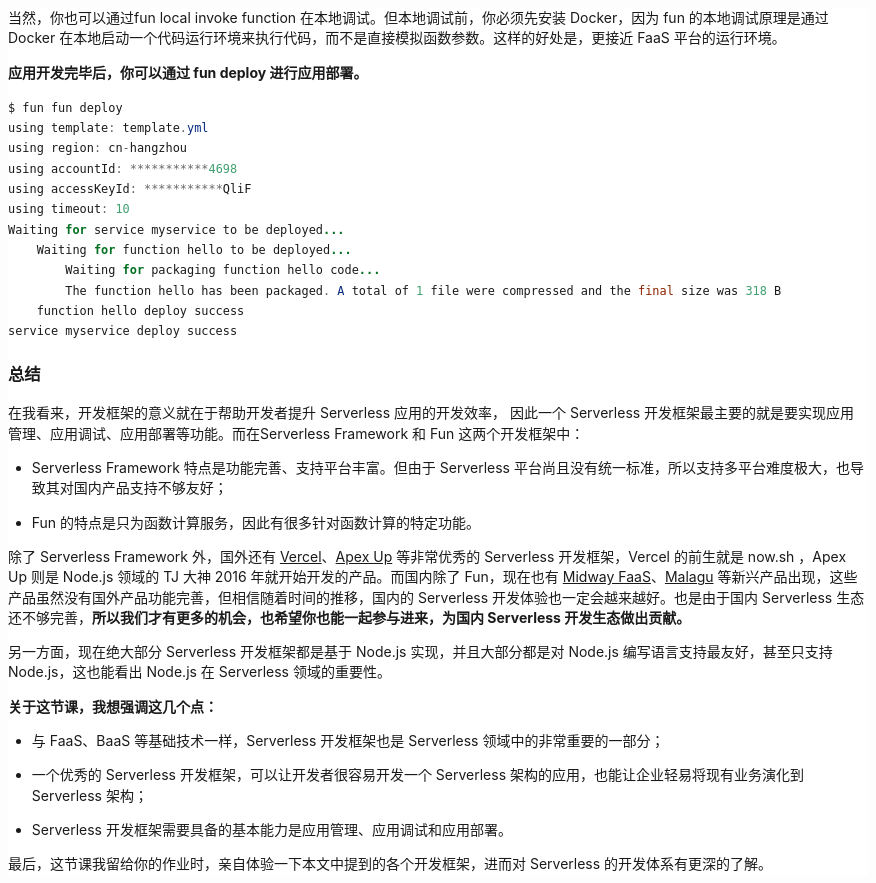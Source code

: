 当然，你也可以通过fun local invoke function 在本地调试。但本地调试前，你必须先安装 Docker，因为 fun 的本地调试原理是通过 Docker 在本地启动一个代码运行环境来执行代码，而不是直接模拟函数参数。这样的好处是，更接近 FaaS 平台的运行环境。

**应用开发完毕后，你可以通过 fun deploy 进行应用部署。**

```java
$ fun fun deploy
using template: template.yml
using region: cn-hangzhou
using accountId: ***********4698
using accessKeyId: ***********QliF
using timeout: 10
Waiting for service myservice to be deployed...
    Waiting for function hello to be deployed...
        Waiting for packaging function hello code...
        The function hello has been packaged. A total of 1 file were compressed and the final size was 318 B
    function hello deploy success
service myservice deploy success
```

### 总结

在我看来，开发框架的意义就在于帮助开发者提升 Serverless 应用的开发效率， 因此一个 Serverless 开发框架最主要的就是要实现应用管理、应用调试、应用部署等功能。而在Serverless Framework 和 Fun 这两个开发框架中：

* Serverless Framework 特点是功能完善、支持平台丰富。但由于 Serverless 平台尚且没有统一标准，所以支持多平台难度极大，也导致其对国内产品支持不够友好；

* Fun 的特点是只为函数计算服务，因此有很多针对函数计算的特定功能。

除了 Serverless Framework 外，国外还有 [Vercel](https://vercel.com/)、[Apex Up](https://apex.sh/up/) 等非常优秀的 Serverless 开发框架，Vercel 的前生就是 now.sh ，Apex Up 则是 Node.js 领域的 TJ 大神 2016 年就开始开发的产品。而国内除了 Fun，现在也有 [Midway FaaS](https://github.com/midwayjs/midway-faas)、[Malagu](https://github.com/cellbang/malagu) 等新兴产品出现，这些产品虽然没有国外产品功能完善，但相信随着时间的推移，国内的 Serverless 开发体验也一定会越来越好。也是由于国内 Serverless 生态还不够完善，**所以我们才有更多的机会，也希望你也能一起参与进来，为国内 Serverless 开发生态做出贡献。**

另一方面，现在绝大部分 Serverless 开发框架都是基于 Node.js 实现，并且大部分都是对 Node.js 编写语言支持最友好，甚至只支持 Node.js，这也能看出 Node.js 在 Serverless 领域的重要性。

**关于这节课，我想强调这几个点：**

* 与 FaaS、BaaS 等基础技术一样，Serverless 开发框架也是 Serverless 领域中的非常重要的一部分；

* 一个优秀的 Serverless 开发框架，可以让开发者很容易开发一个 Serverless 架构的应用，也能让企业轻易将现有业务演化到 Serverless 架构；

* Serverless 开发框架需要具备的基本能力是应用管理、应用调试和应用部署。

最后，这节课我留给你的作业时，亲自体验一下本文中提到的各个开发框架，进而对 Serverless 的开发体系有更深的了解。
